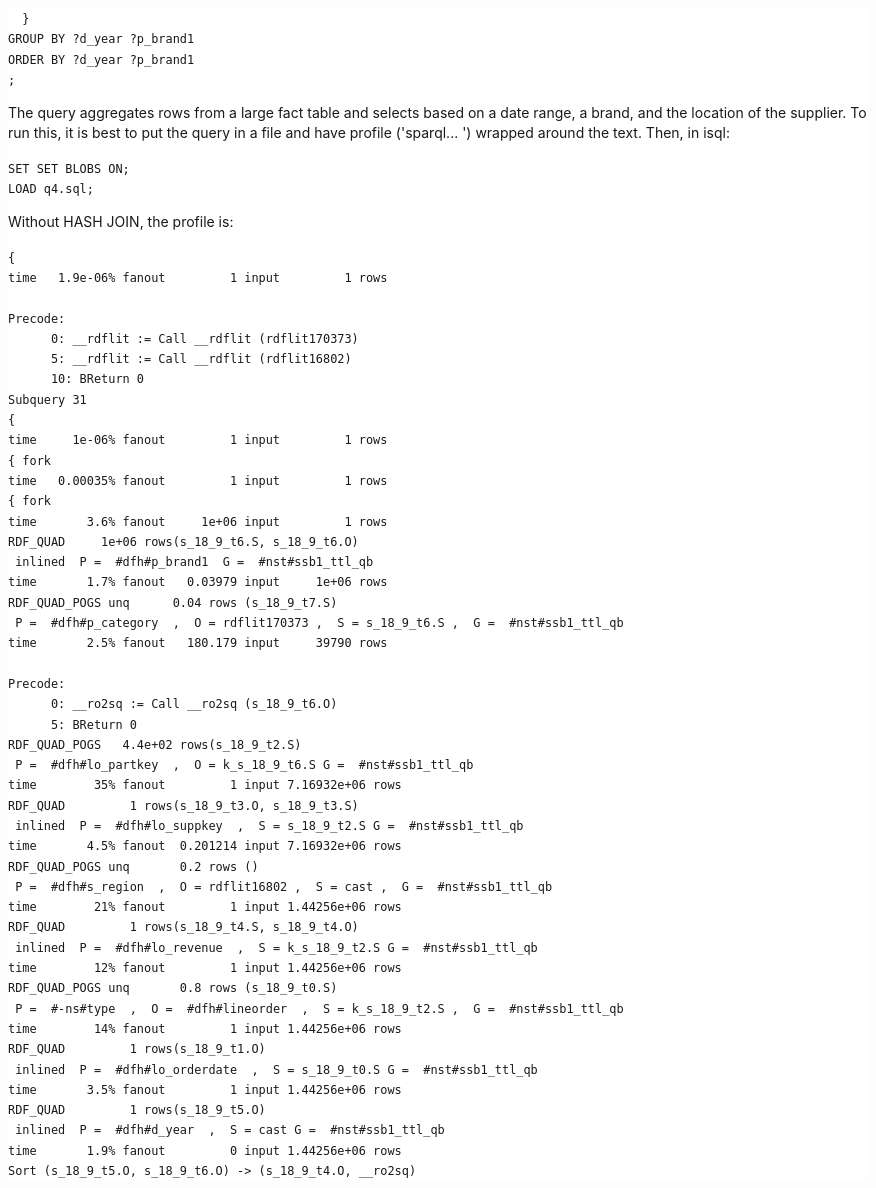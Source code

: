 ``` programlisting
  }
GROUP BY ?d_year ?p_brand1
ORDER BY ?d_year ?p_brand1
;
```

The query aggregates rows from a large fact table and selects based on a
date range, a brand, and the location of the supplier. To run this, it
is best to put the query in a file and have profile ('sparql... ')
wrapped around the text. Then, in isql:

``` programlisting
SET SET BLOBS ON;
LOAD q4.sql;
```

Without HASH JOIN, the profile is:

``` programlisting
{
time   1.9e-06% fanout         1 input         1 rows

Precode:
      0: __rdflit := Call __rdflit (rdflit170373)
      5: __rdflit := Call __rdflit (rdflit16802)
      10: BReturn 0
Subquery 31
{
time     1e-06% fanout         1 input         1 rows
{ fork
time   0.00035% fanout         1 input         1 rows
{ fork
time       3.6% fanout     1e+06 input         1 rows
RDF_QUAD     1e+06 rows(s_18_9_t6.S, s_18_9_t6.O)
 inlined  P =  #dfh#p_brand1  G =  #nst#ssb1_ttl_qb
time       1.7% fanout   0.03979 input     1e+06 rows
RDF_QUAD_POGS unq      0.04 rows (s_18_9_t7.S)
 P =  #dfh#p_category  ,  O = rdflit170373 ,  S = s_18_9_t6.S ,  G =  #nst#ssb1_ttl_qb
time       2.5% fanout   180.179 input     39790 rows

Precode:
      0: __ro2sq := Call __ro2sq (s_18_9_t6.O)
      5: BReturn 0
RDF_QUAD_POGS   4.4e+02 rows(s_18_9_t2.S)
 P =  #dfh#lo_partkey  ,  O = k_s_18_9_t6.S G =  #nst#ssb1_ttl_qb
time        35% fanout         1 input 7.16932e+06 rows
RDF_QUAD         1 rows(s_18_9_t3.O, s_18_9_t3.S)
 inlined  P =  #dfh#lo_suppkey  ,  S = s_18_9_t2.S G =  #nst#ssb1_ttl_qb
time       4.5% fanout  0.201214 input 7.16932e+06 rows
RDF_QUAD_POGS unq       0.2 rows ()
 P =  #dfh#s_region  ,  O = rdflit16802 ,  S = cast ,  G =  #nst#ssb1_ttl_qb
time        21% fanout         1 input 1.44256e+06 rows
RDF_QUAD         1 rows(s_18_9_t4.S, s_18_9_t4.O)
 inlined  P =  #dfh#lo_revenue  ,  S = k_s_18_9_t2.S G =  #nst#ssb1_ttl_qb
time        12% fanout         1 input 1.44256e+06 rows
RDF_QUAD_POGS unq       0.8 rows (s_18_9_t0.S)
 P =  #-ns#type  ,  O =  #dfh#lineorder  ,  S = k_s_18_9_t2.S ,  G =  #nst#ssb1_ttl_qb
time        14% fanout         1 input 1.44256e+06 rows
RDF_QUAD         1 rows(s_18_9_t1.O)
 inlined  P =  #dfh#lo_orderdate  ,  S = s_18_9_t0.S G =  #nst#ssb1_ttl_qb
time       3.5% fanout         1 input 1.44256e+06 rows
RDF_QUAD         1 rows(s_18_9_t5.O)
 inlined  P =  #dfh#d_year  ,  S = cast G =  #nst#ssb1_ttl_qb
time       1.9% fanout         0 input 1.44256e+06 rows
Sort (s_18_9_t5.O, s_18_9_t6.O) -> (s_18_9_t4.O, __ro2sq)
```